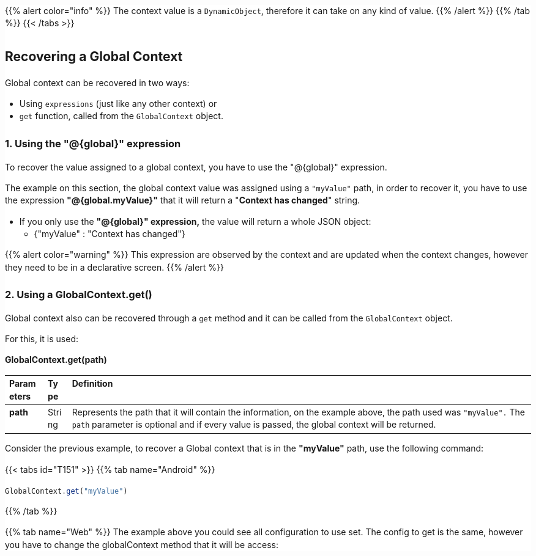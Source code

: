 {{% alert color="info" %}}
The context value is a `DynamicObject`, therefore it can take on any kind of value.
{{% /alert %}}
{{% /tab %}}
{{< /tabs >}}

## Recovering a Global Context 

Global context can be recovered in two ways: 

* Using `expressions` \(just like any other context\) or
*  `get` function, called from the `GlobalContext` object. 

### 1. Using the "@{global}" expression 

To recover the value assigned to a global context, you have to use the "@{global}" expression. 

The example on this section, the global context value was assigned using a `"myValue"` path, in order to recover it, you have to use the expression **"@{global.myValue}"** that it will return a "**Context has changed**" string. 

* If you only use the **"@{global}" expression,**  the value will return a whole JSON object: 
  * {"myValue" : "Context has changed"}

{{% alert color="warning" %}}
This expression are observed by the context and are updated when the context changes, however they need to be in a declarative screen. 
{{% /alert %}}

### 2. Using a GlobalContext.get\(\)

Global context also can be recovered through a `get` method and it can be called from the `GlobalContext` object. 

For this, it is used: 

**GlobalContext.get\(path\)**

| **Parameters** | Type | Definition |
| :--- | :--- | :--- |
| **path** | String | Represents the path that it will contain the information, on the example above, the path used was  `"myValue".` The `path` parameter is optional and if every value is passed, the global context will be returned.  |

Consider the previous example, to recover a Global context that is in the **"myValue"** path, use the following command: 

{{< tabs id="T151" >}}
{{% tab name="Android" %}}
```javascript
GlobalContext.get("myValue")
```
{{% /tab %}}

{{% tab name="Web" %}}
The example above you could see all configuration to use set. The config to get is the same, however you have to change the globalContext method that it will be access: 
